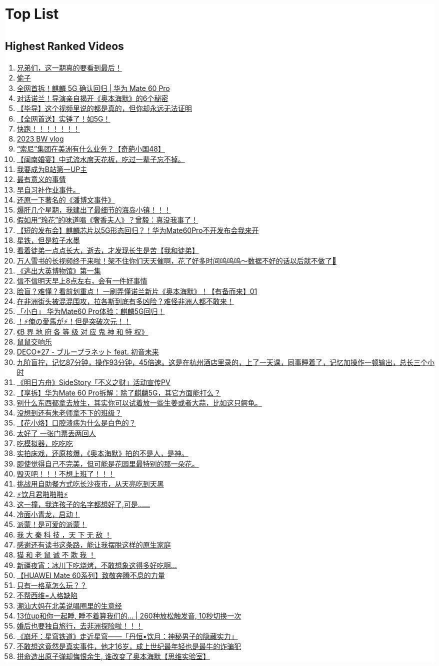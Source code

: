 # Top List
## Highest Ranked Videos
1. [兄弟们，这一期真的要看到最后！](https://www.bilibili.com/video/BV1pu4y1C7wh)
1. [偷子](https://www.bilibili.com/video/BV1Mu4y1v78o)
1. [全网首拆！麒麟 5G 确认回归 | 华为 Mate 60 Pro](https://www.bilibili.com/video/BV11p4y1N7pt)
1. [对话诺兰！导演亲自揭开《奥本海默》的6个秘密](https://www.bilibili.com/video/BV1o34y1K7n3)
1. [【毕导】这个视频里说的都是真的，但你却永远无法证明](https://www.bilibili.com/video/BV19u4y1D7GT)
1. [【全网首送】实锤了！如5G！](https://www.bilibili.com/video/BV18N411q77H)
1. [快跑！！！！！！！](https://www.bilibili.com/video/BV1Ar4y197yC)
1. [2023 BW vlog](https://www.bilibili.com/video/BV1sm4y1u71F)
1. [“索尼”集团在美洲有什么业务？【奇葩小国48】](https://www.bilibili.com/video/BV1U94y147wU)
1. [【闽南婚宴】中式流水席天花板，吃过一辈子忘不掉。](https://www.bilibili.com/video/BV1zj41127jP)
1. [我要成为B站第一UP主](https://www.bilibili.com/video/BV1rj411B79m)
1. [最有意义的事情](https://www.bilibili.com/video/BV1oN4y1R7qw)
1. [早自习补作业事件。](https://www.bilibili.com/video/BV11p4y1j7Zr)
1. [还原一下著名的《潘博文事件》](https://www.bilibili.com/video/BV1Lz4y1K72d)
1. [爆肝几个星期，我建出了最细节的海岛小镇！！！](https://www.bilibili.com/video/BV1sh4y1N7Qx)
1. [假如用“玲花”的味道唱《奢香夫人》？曾毅：真没我事了！](https://www.bilibili.com/video/BV1JN411q7YJ)
1. [【短的发布会】麒麟芯片以5G形态回归？！华为Mate60Pro不开发布会我来开](https://www.bilibili.com/video/BV1Tu4y1v7zi)
1. [星铁，但是粒子水墨](https://www.bilibili.com/video/BV1Zr4y1X7Az)
1. [看着徒弟一点点长大，逝去，才发现长生是苦【我和徒弟】](https://www.bilibili.com/video/BV1Ej411m7NL)
1. [万人雪书的长视频终于来啦！架不住你们天天催啊，花了好多时间呜呜呜～数据不好的话以后就不做了🥹](https://www.bilibili.com/video/BV1v8411z7FU)
1. [《逃出大英博物馆》第一集](https://www.bilibili.com/video/BV1qm4y1T7qp)
1. [信不信明天早上8点左右，会有一件好事情](https://www.bilibili.com/video/BV13p4y1774C)
1. [脸盲？难懂？看前划重点！ 一刷弄懂诺兰新片《奥本海默》！【有备而来】01](https://www.bilibili.com/video/BV1Uw411Q7xa)
1. [在非洲街头被混混围攻，拉各斯到底有多凶险？难怪非洲人都不敢来！](https://www.bilibili.com/video/BV1hh4y1N7k2)
1. [「小白」 华为Mate60 Pro体验：麒麟5G回归！](https://www.bilibili.com/video/BV1Hp4y1N7L9)
1. [！⚡俺の愛馬が⚡！但是突破次元！！](https://www.bilibili.com/video/BV1Kh4y1S7pt)
1. [《B 界 地 府 各 等 级 对 应 鬼 神 和 特 权》](https://www.bilibili.com/video/BV1wF411k7cL)
1. [鼠鼠交响乐](https://www.bilibili.com/video/BV1Bp4y1P71q)
1. [DECO*27 - ブループラネット feat. 初音未来](https://www.bilibili.com/video/BV1a84y1Z7JW)
1. [九阶盲拧，记忆87分钟，操作93分钟，45倍速。这是在杭州酒店里录的，上了一天课，同事睡着了，记忆加操作一顿输出，总长三个小时](https://www.bilibili.com/video/BV14z4y1M7kq)
1. [《明日方舟》SideStory「不义之财」活动宣传PV](https://www.bilibili.com/video/BV1fm4y1T7Lq)
1. [【享拆】华为Mate 60 Pro拆解：除了麒麟5G，其它方面能打么？](https://www.bilibili.com/video/BV1tz4y1K7Ps)
1. [别什么东西都拿去放生，其实你可以试着放一些生姜或者大蒜，比如这只鳄龟。](https://www.bilibili.com/video/BV1K34y1T7hj)
1. [没想到还有朱老师拿不下的班级？](https://www.bilibili.com/video/BV1am4y1u7Tg)
1. [【花小烙】口腔溃疡为什么是白色的？](https://www.bilibili.com/video/BV18m4y1T7zc)
1. [太好了 一张门票丢两回人](https://www.bilibili.com/video/BV1km4y1u7Q8)
1. [吃模拟器，吃吃吃](https://www.bilibili.com/video/BV1Ju4y1D7RF)
1. [实拍床戏，还原核爆，《奥本海默》拍的不是人，是神。](https://www.bilibili.com/video/BV1Qh4y1U7eF)
1. [即使觉得自己不完美，但可能是花园里最特别的那一朵花。](https://www.bilibili.com/video/BV15P411Y7GW)
1. [毁灭吧！！！不想上班了！！！](https://www.bilibili.com/video/BV1XF411k7AF)
1. [挑战用自助餐方式吃长沙夜市，从天亮吃到天黑](https://www.bilibili.com/video/BV1EN4y1X7Jq)
1. [⚡饮月君啪啪啪⚡](https://www.bilibili.com/video/BV1gu4y1v7BT)
1. [这一撞，我连孩子的名字都想好了,可是......](https://www.bilibili.com/video/BV1dP411a71s)
1. [冷面小青龙，启动！](https://www.bilibili.com/video/BV1pz4y1K7v5)
1. [派蒙！是可爱的派蒙！](https://www.bilibili.com/video/BV1ur4y197b5)
1. [我 大 秦 科 技 ，天 下 无 敌 ！](https://www.bilibili.com/video/BV1Mr4y197ir)
1. [感谢还有读书这条路，能让我摆脱这样的原生家庭](https://www.bilibili.com/video/BV18N4y1X7dt)
1. [猫 和 老 鼠 诚 不 欺 我 ！](https://www.bilibili.com/video/BV1kh4y1276k)
1. [新疆夜宵：冰川下吃烧烤，不敢想象这得多好吃啊…](https://www.bilibili.com/video/BV1xh4y1N7CF)
1. [【HUAWEI Mate 60系列】致敬奔腾不息的力量](https://www.bilibili.com/video/BV15F411k7YK)
1. [只有一格草怎么玩？？](https://www.bilibili.com/video/BV1gh4y1S73Y)
1. [不帮西维=人格缺陷](https://www.bilibili.com/video/BV13p4y1N7qx)
1. [潮汕大妈在北美说唱圈里的生意经](https://www.bilibili.com/video/BV13p4y177rC)
1. [13位up和你一起睡, 睡不着算我们的... | 260种放松触发音, 10秒切换一次](https://www.bilibili.com/video/BV1sw411S7Fu)
1. [婚后也要独自旅行，去非洲探险啦！！！](https://www.bilibili.com/video/BV1DN4y1R7xB)
1. [《崩坏：星穹铁道》走近星穹——「丹恒•饮月：神秘男子的隐藏实力」](https://www.bilibili.com/video/BV1qN4y1R7cu)
1. [不敢想这竟然是真实事件，他才16岁，成上世纪最年轻也是最牛的诈骗犯](https://www.bilibili.com/video/BV14P411Y73k)
1. [拼命造出原子弹却悔恨余生, 谁改变了奥本海默【思维实验室】](https://www.bilibili.com/video/BV1Np4y177Jz)